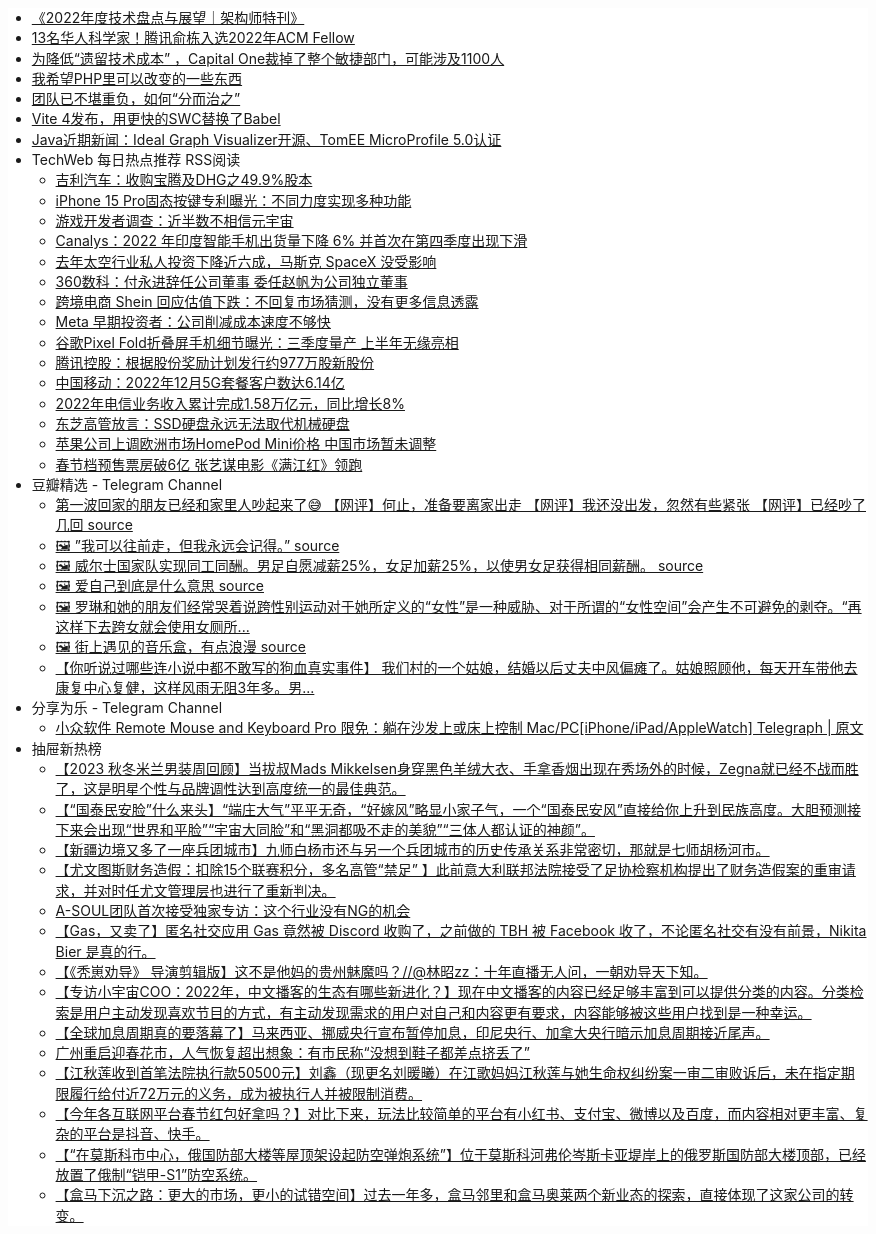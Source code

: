   - [《2022年度技术盘点与展望｜架构师特刊》](https://www.infoq.cn/article/XRxDRNHiwAjjUP1NQjaD)
  - [13名华人科学家！腾讯俞栋入选2022年ACM Fellow](https://www.infoq.cn/article/tR65yG409DDPzF44OmpW)
  - [为降低“遗留技术成本” ，Capital One裁掉了整个敏捷部门，可能涉及1100人](https://www.infoq.cn/article/QiEA7L4yQNaoBluK51Ps)
  - [我希望PHP里可以改变的一些东西](https://www.infoq.cn/article/HrxcMhZREEfQjcQC9Qbi)
  - [团队已不堪重负，如何“分而治之”](https://www.infoq.cn/article/58jKuW7dDZ0K7qt9hpL7)
  - [Vite 4发布，用更快的SWC替换了Babel](https://www.infoq.cn/article/KJRrxY9aTGfM33L2XSGx)
  - [Java近期新闻：Ideal Graph Visualizer开源、TomEE MicroProfile 5.0认证](https://www.infoq.cn/article/vrFf9KauwxZ4bqWr454P)
- TechWeb 每日热点推荐 RSS阅读
  - [吉利汽车：收购宝腾及DHG之49.9%股本](http://www.techweb.com.cn/it/2023-01-21/2917835.shtml)
  - [iPhone 15 Pro固态按键专利曝光：不同力度实现多种功能](http://www.techweb.com.cn/phone/2023-01-20/2917781.shtml)
  - [游戏开发者调查：近半数不相信元宇宙](http://www.techweb.com.cn/it/2023-01-20/2917774.shtml)
  - [Canalys：2022 年印度智能手机出货量下降 6% 并首次在第四季度出现下滑](http://www.techweb.com.cn/it/2023-01-20/2917790.shtml)
  - [去年太空行业私人投资下降近六成，马斯克 SpaceX 没受影响](http://www.techweb.com.cn/it/2023-01-20/2917773.shtml)
  - [360数科：付永进辞任公司董事 委任赵帆为公司独立董事](http://www.techweb.com.cn/internet/2023-01-21/2917841.shtml)
  - [跨境电商 Shein 回应估值下跌：不回复市场猜测，没有更多信息透露](http://www.techweb.com.cn/it/2023-01-20/2917807.shtml)
  - [Meta 早期投资者：公司削减成本速度不够快](http://www.techweb.com.cn/it/2023-01-20/2917788.shtml)
  - [谷歌Pixel Fold折叠屏手机细节曝光：三季度量产 上半年无缘亮相](http://www.techweb.com.cn/phone/2023-01-20/2917783.shtml)
  - [腾讯控股：根据股份奖励计划发行约977万股新股份](http://www.techweb.com.cn/internet/2023-01-21/2917837.shtml)
  - [中国移动：2022年12月5G套餐客户数达6.14亿](http://www.techweb.com.cn/tele/2023-01-21/2917836.shtml)
  - [2022年电信业务收入累计完成1.58万亿元，同比增长8%](http://www.techweb.com.cn/it/2023-01-20/2917817.shtml)
  - [东芝高管放言：SSD硬盘永远无法取代机械硬盘](http://www.techweb.com.cn/it/2023-01-20/2917792.shtml)
  - [苹果公司上调欧洲市场HomePod Mini价格 中国市场暂未调整](http://www.techweb.com.cn/it/2023-01-20/2917816.shtml)
  - [春节档预售票房破6亿 张艺谋电影《满江红》领跑](http://www.techweb.com.cn/internet/2023-01-21/2917839.shtml)
- 豆瓣精选 - Telegram Channel
  - [第一波回家的朋友已经和家里人吵起来了😅 【网评】何止，准备要离家出走 【网评】我还没出发，忽然有些紧张 【网评】已经吵了几回 source](https://t.me/douban_read/134023)
  - [🖼 ”我可以往前走，但我永远会记得。” source](https://t.me/douban_read/134013)
  - [🖼 威尔士国家队实现同工同酬。男足自愿减薪25%，女足加薪25%，以使男女足获得相同薪酬。 source](https://t.me/douban_read/133995)
  - [🖼 爱自己到底是什么意思 source](https://t.me/douban_read/133993)
  - [🖼 罗琳和她的朋友们经常哭着说跨性别运动对于她所定义的“女性”是一种威胁、对于所谓的“女性空间”会产生不可避免的剥夺。“再这样下去跨女就会使用女厕所...](https://t.me/douban_read/133991)
  - [🖼 街上遇见的音乐盒，有点浪漫 source](https://t.me/douban_read/133989)
  - [【你听说过哪些连小说中都不敢写的狗血真实事件】 我们村的一个姑娘，结婚以后丈夫中风偏瘫了。姑娘照顾他，每天开车带他去康复中心复健，这样风雨无阻3年多。男...](https://t.me/douban_read/133987)
- 分享为乐 - Telegram Channel
  - [小众软件 Remote Mouse and Keyboard Pro 限免：躺在沙发上或床上控制 Mac/PC[iPhone/iPad/AppleWatch] Telegraph | 原文](https://t.me/dxsoft/23502)
- 抽屉新热榜
  - [【2023 秋冬米兰男装周回顾】当拔叔Mads Mikkelsen身穿黑色羊绒大衣、手拿香烟出现在秀场外的时候，Zegna就已经不战而胜了，这是明星个性与品牌调性达到高度统一的最佳典范。](https://dig.chouti.com/link/37565403)
  - [【“国泰民安脸”什么来头】“端庄大气”平平无奇，“好嫁风”略显小家子气，一个“国泰民安风”直接给你上升到民族高度。大胆预测接下来会出现“世界和平脸”“宇宙大同脸”和“黑洞都吸不走的美貌”“三体人都认证的神颜”。](https://dig.chouti.com/link/37560772)
  - [【新疆边境又多了一座兵团城市】九师白杨市还与另一个兵团城市的历史传承关系非常密切，那就是七师胡杨河市。](https://dig.chouti.com/link/37565320)
  - [【尤文图斯财务造假：扣除15个联赛积分，多名高管“禁足” 】此前意大利联邦法院接受了足协检察机构提出了财务造假案的重审请求，并对时任尤文管理层也进行了重新判决。](https://dig.chouti.com/link/37565077)
  - [A-SOUL团队首次接受独家专访：这个行业没有NG的机会](https://dig.chouti.com/link/37560709)
  - [【Gas，又卖了】匿名社交应用 Gas 竟然被 Discord 收购了，之前做的 TBH 被 Facebook 收了，不论匿名社交有没有前景，Nikita Bier 是真的行。](https://dig.chouti.com/link/37563058)
  - [【《秃崽劝导》 导演剪辑版】这不是他妈的贵州魅魔吗？//@林昭zz：十年直播无人问，一朝劝导天下知。](https://dig.chouti.com/link/37563061)
  - [【专访小宇宙COO：2022年，中文播客的生态有哪些新进化？】现在中文播客的内容已经足够丰富到可以提供分类的内容。分类检索是用户主动发现喜欢节目的方式，有主动发现需求的用户对自己和内容更有要求，内容能够被这些用户找到是一种幸运。](https://dig.chouti.com/link/37563059)
  - [【全球加息周期真的要落幕了】马来西亚、挪威央行宣布暂停加息，印尼央行、加拿大央行暗示加息周期接近尾声。](https://dig.chouti.com/link/37558970)
  - [广州重启迎春花市，人气恢复超出想象：有市民称“没想到鞋子都差点挤丢了”](https://dig.chouti.com/link/37562240)
  - [【江秋莲收到首笔法院执行款50500元】刘鑫（现更名刘暖曦）在江歌妈妈江秋莲与她生命权纠纷案一审二审败诉后，未在指定期限履行给付近72万元的义务，成为被执行人并被限制消费。](https://dig.chouti.com/link/37563114)
  - [【今年各互联网平台春节红包好拿吗？】对比下来，玩法比较简单的平台有小红书、支付宝、微博以及百度，而内容相对更丰富、复杂的平台是抖音、快手。](https://dig.chouti.com/link/37563112)
  - [【“在莫斯科市中心，俄国防部大楼等屋顶架设起防空弹炮系统”】位于莫斯科河弗伦岑斯卡亚堤岸上的俄罗斯国防部大楼顶部，已经放置了俄制“铠甲-S1”防空系统。](https://dig.chouti.com/link/37563365)
  - [【盒马下沉之路：更大的市场，更小的试错空间】过去一年多，盒马邻里和盒马奥莱两个新业态的探索，直接体现了这家公司的转变。](https://dig.chouti.com/link/37563370)